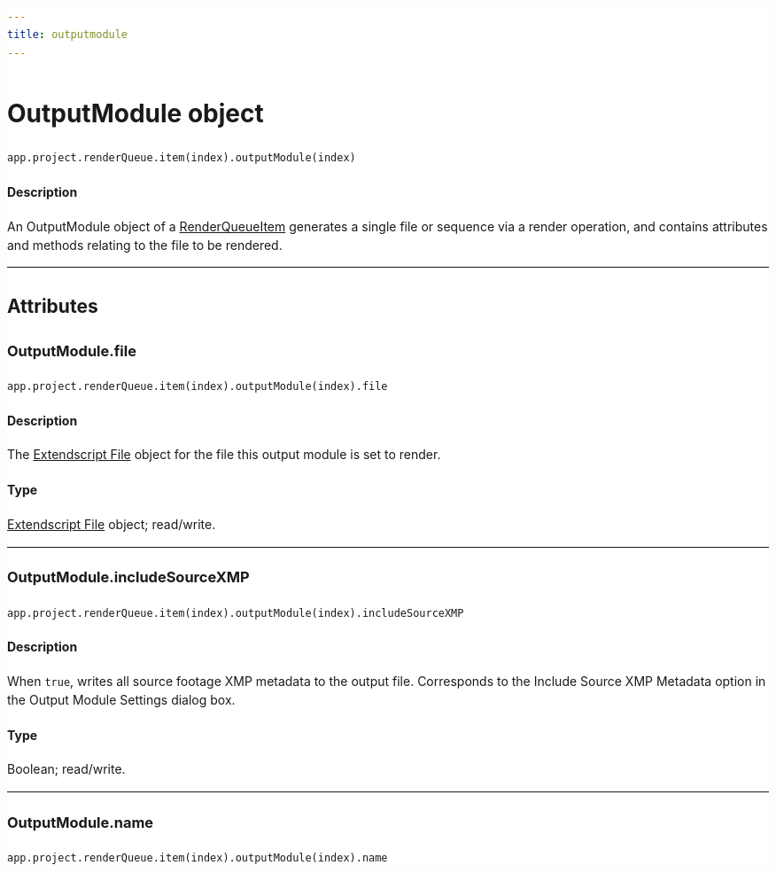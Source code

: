 ```yaml
---
title: outputmodule
---
```


# OutputModule object

`app.project.renderQueue.item(index).outputModule(index)`

#### Description

An OutputModule object of a [RenderQueueItem](../renderqueueitem) generates a single file or sequence via a render operation, and contains attributes and methods relating to the file to be rendered.

---

## Attributes

### OutputModule.file

`app.project.renderQueue.item(index).outputModule(index).file`

#### Description

The [Extendscript File](https://extendscript.docsforadobe.dev/file-system-access/file-object.html) object for the file this output module is set to render.

#### Type

[Extendscript File](https://extendscript.docsforadobe.dev/file-system-access/file-object.html) object; read/write.

---

### OutputModule.includeSourceXMP

`app.project.renderQueue.item(index).outputModule(index).includeSourceXMP`

#### Description

When `true`, writes all source footage XMP metadata to the output file. Corresponds to the Include Source XMP Metadata option in the Output Module Settings dialog box.

#### Type

Boolean; read/write.

---

### OutputModule.name

`app.project.renderQueue.item(index).outputModule(index).name`
